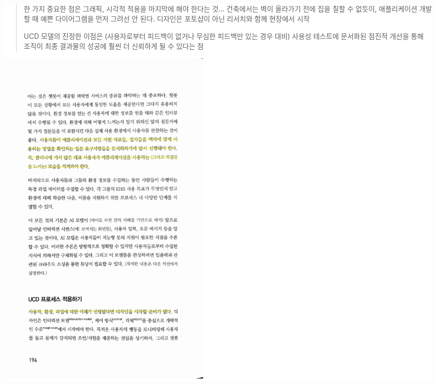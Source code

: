 > 한 가지 중요한 점은 그래픽, 시각적 적용을 마지막에 해야 한다는 것... 건축에서는 벽이 올라가기 전에 집을 칠할 수 없듯이, 애플리케이션 개발할 때 예쁜 다이어그램을 먼저 그려선 안 된다. 디자인은 포토샵이 아닌 리서치와 함께 현장에서 시작
>
> UCD 모델의 진정한 이점은 (사용자로부터 피드백이 없거나 무심한 피드백만 있는 경우 대비) 사용성 테스트에 문서화된 점진적 개선을 통해 조직이 최종 결과물의 성공에 훨씬 더 신뢰하게 될 수 있다는 점

<img src="ai_ux/33.jpg" width="400"/>

